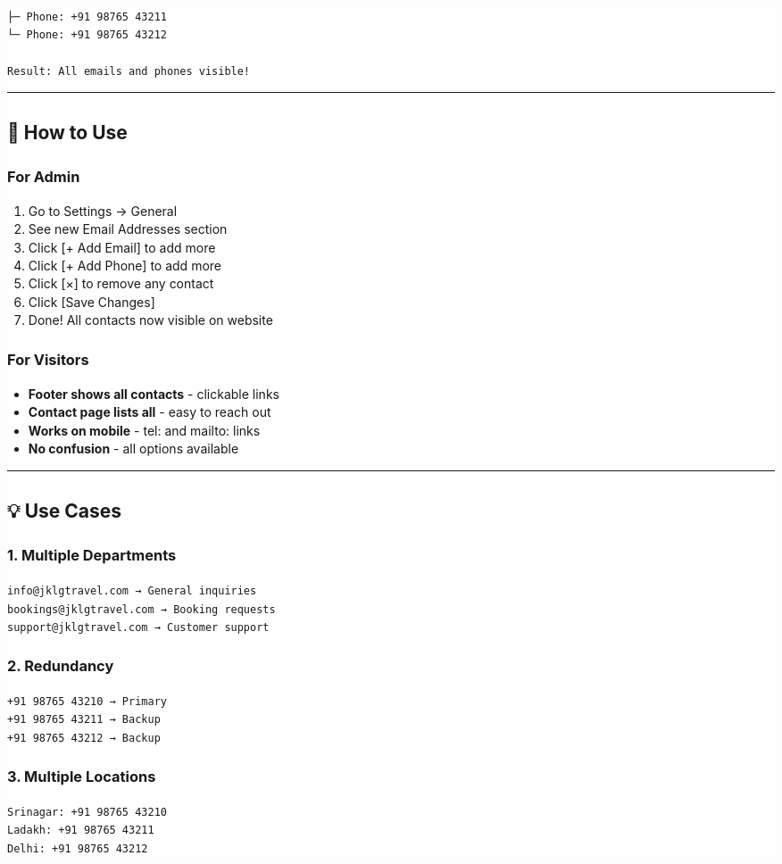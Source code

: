 ```
├─ Phone: +91 98765 43211
└─ Phone: +91 98765 43212

Result: All emails and phones visible!
```

---

## 🚀 How to Use

### For Admin

1. Go to Settings → General
2. See new Email Addresses section
3. Click [+ Add Email] to add more
4. Click [+ Add Phone] to add more
5. Click [×] to remove any contact
6. Click [Save Changes]
7. Done! All contacts now visible on website

### For Visitors

- **Footer shows all contacts** - clickable links
- **Contact page lists all** - easy to reach out
- **Works on mobile** - tel: and mailto: links
- **No confusion** - all options available

---

## 💡 Use Cases

### 1. Multiple Departments

```
info@jklgtravel.com → General inquiries
bookings@jklgtravel.com → Booking requests
support@jklgtravel.com → Customer support
```

### 2. Redundancy

```
+91 98765 43210 → Primary
+91 98765 43211 → Backup
+91 98765 43212 → Backup
```

### 3. Multiple Locations

```
Srinagar: +91 98765 43210
Ladakh: +91 98765 43211
Delhi: +91 98765 43212
```
